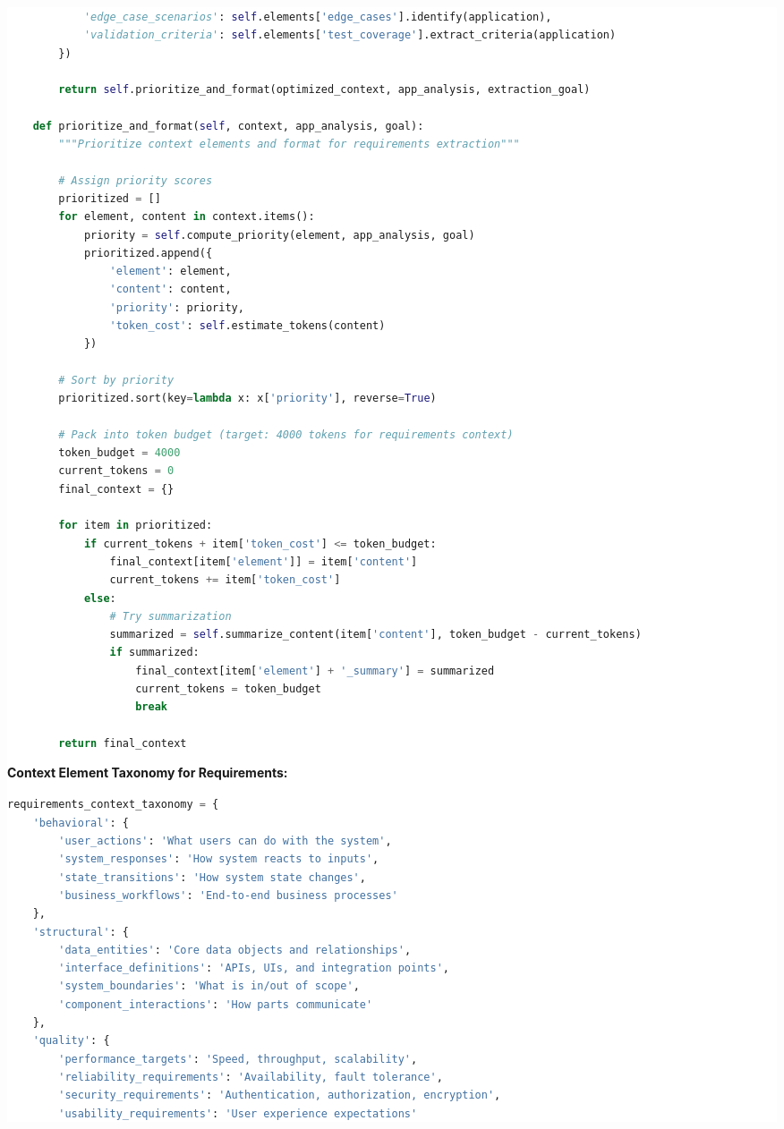 ```python
            'edge_case_scenarios': self.elements['edge_cases'].identify(application),
            'validation_criteria': self.elements['test_coverage'].extract_criteria(application)
        })

        return self.prioritize_and_format(optimized_context, app_analysis, extraction_goal)

    def prioritize_and_format(self, context, app_analysis, goal):
        """Prioritize context elements and format for requirements extraction"""

        # Assign priority scores
        prioritized = []
        for element, content in context.items():
            priority = self.compute_priority(element, app_analysis, goal)
            prioritized.append({
                'element': element,
                'content': content,
                'priority': priority,
                'token_cost': self.estimate_tokens(content)
            })

        # Sort by priority
        prioritized.sort(key=lambda x: x['priority'], reverse=True)

        # Pack into token budget (target: 4000 tokens for requirements context)
        token_budget = 4000
        current_tokens = 0
        final_context = {}

        for item in prioritized:
            if current_tokens + item['token_cost'] <= token_budget:
                final_context[item['element']] = item['content']
                current_tokens += item['token_cost']
            else:
                # Try summarization
                summarized = self.summarize_content(item['content'], token_budget - current_tokens)
                if summarized:
                    final_context[item['element'] + '_summary'] = summarized
                    current_tokens = token_budget
                    break

        return final_context
```

**Context Element Taxonomy for Requirements:**

```python
requirements_context_taxonomy = {
    'behavioral': {
        'user_actions': 'What users can do with the system',
        'system_responses': 'How system reacts to inputs',
        'state_transitions': 'How system state changes',
        'business_workflows': 'End-to-end business processes'
    },
    'structural': {
        'data_entities': 'Core data objects and relationships',
        'interface_definitions': 'APIs, UIs, and integration points',
        'system_boundaries': 'What is in/out of scope',
        'component_interactions': 'How parts communicate'
    },
    'quality': {
        'performance_targets': 'Speed, throughput, scalability',
        'reliability_requirements': 'Availability, fault tolerance',
        'security_requirements': 'Authentication, authorization, encryption',
        'usability_requirements': 'User experience expectations'
```
